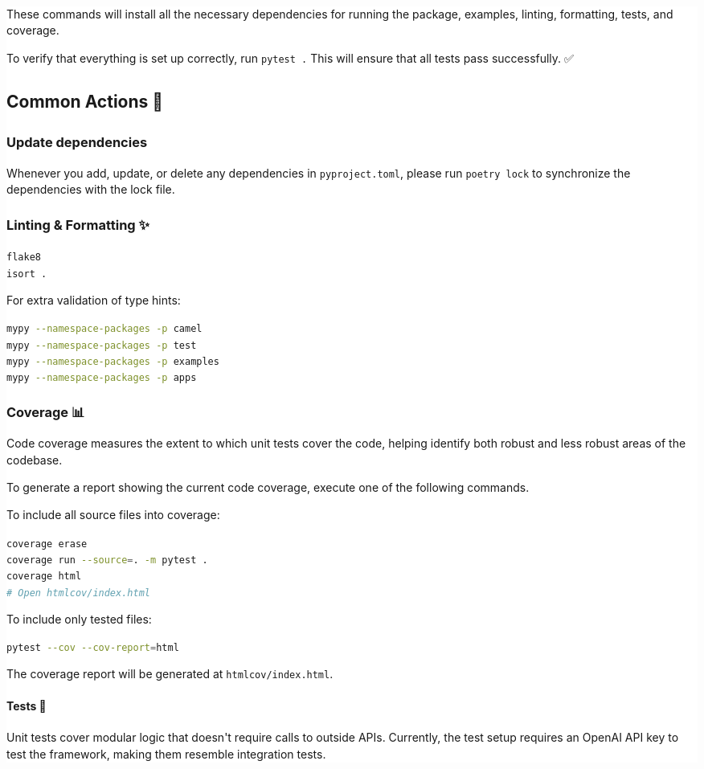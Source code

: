 These commands will install all the necessary dependencies for running the package, examples, linting, formatting, tests, and coverage.

To verify that everything is set up correctly, run `pytest .` This will ensure that all tests pass successfully. ✅

## Common Actions 🔄

### Update dependencies

Whenever you add, update, or delete any dependencies in `pyproject.toml`, please run `poetry lock` to synchronize the dependencies with the lock file.

### Linting & Formatting ✨

```bash
flake8
isort .
```

For extra validation of type hints:

```bash
mypy --namespace-packages -p camel
mypy --namespace-packages -p test
mypy --namespace-packages -p examples
mypy --namespace-packages -p apps
```

### Coverage 📊

Code coverage measures the extent to which unit tests cover the code, helping identify both robust and less robust areas of the codebase.

To generate a report showing the current code coverage, execute one of the following commands.

To include all source files into coverage:

```bash
coverage erase
coverage run --source=. -m pytest .
coverage html
# Open htmlcov/index.html
```

To include only tested files:
```bash
pytest --cov --cov-report=html
```

The coverage report will be generated at `htmlcov/index.html`.

#### Tests 🧪

Unit tests cover modular logic that doesn't require calls to outside APIs. Currently, the test setup requires an OpenAI API key to test the framework, making them resemble integration tests.
